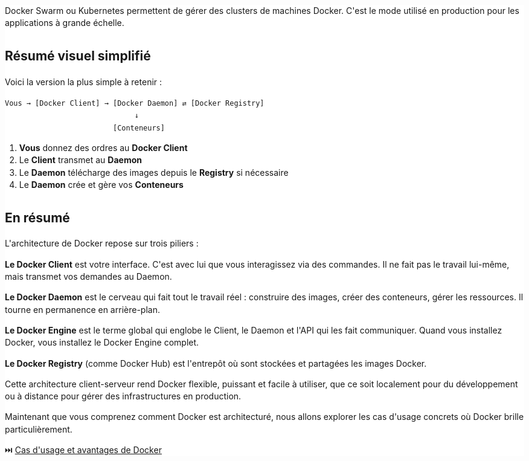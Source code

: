 Docker Swarm ou Kubernetes permettent de gérer des clusters de machines Docker. C'est le mode utilisé en production pour les applications à grande échelle.

## Résumé visuel simplifié

Voici la version la plus simple à retenir :

```
Vous → [Docker Client] → [Docker Daemon] ⇄ [Docker Registry]
                              ↓
                         [Conteneurs]
```

1. **Vous** donnez des ordres au **Docker Client**
2. Le **Client** transmet au **Daemon**
3. Le **Daemon** télécharge des images depuis le **Registry** si nécessaire
4. Le **Daemon** crée et gère vos **Conteneurs**

## En résumé

L'architecture de Docker repose sur trois piliers :

**Le Docker Client** est votre interface. C'est avec lui que vous interagissez via des commandes. Il ne fait pas le travail lui-même, mais transmet vos demandes au Daemon.

**Le Docker Daemon** est le cerveau qui fait tout le travail réel : construire des images, créer des conteneurs, gérer les ressources. Il tourne en permanence en arrière-plan.

**Le Docker Engine** est le terme global qui englobe le Client, le Daemon et l'API qui les fait communiquer. Quand vous installez Docker, vous installez le Docker Engine complet.

**Le Docker Registry** (comme Docker Hub) est l'entrepôt où sont stockées et partagées les images Docker.

Cette architecture client-serveur rend Docker flexible, puissant et facile à utiliser, que ce soit localement pour du développement ou à distance pour gérer des infrastructures en production.

Maintenant que vous comprenez comment Docker est architecturé, nous allons explorer les cas d'usage concrets où Docker brille particulièrement.

⏭️ [Cas d'usage et avantages de Docker](/01-introduction-a-docker/04-cas-dusage-et-avantages-de-docker.md)
